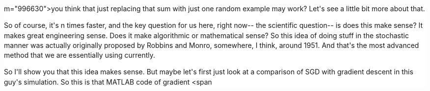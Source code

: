   m="996630">you</span> <span m="997140">think</span> <span
  m="997440">that</span> <span m="997620">just</span> <span
  m="998010">replacing</span> <span m="998700">that</span> <span
  m="999510">sum</span> <span m="999870">with</span> <span
  m="999990">just</span> <span m="1000230">one</span> <span
  m="1000440">random</span> <span m="1000800">example</span> <span
  m="1001280">may</span> <span m="1001430">work?</span> <span
  m="1004430">Let's</span> <span m="1004610">see</span> <span
  m="1004760">a</span> <span m="1004820">little</span> <span
  m="1005000">bit</span> <span m="1006110">more</span> <span
  m="1006410">about</span> <span m="1006650">that.</span></p><p><span
  m="1008180">So</span> <span m="1008950">of</span> <span
  m="1009070">course,</span> <span m="1009310">it's</span> <span
  m="1009490">n</span> <span m="1009670">times</span> <span
  m="1009940">faster,</span> <span m="1013010">and</span> <span
  m="1013250">the</span> <span m="1013640">key</span> <span
  m="1013880">question</span> <span m="1014330">for</span> <span
  m="1014540">us</span> <span m="1015050">here,</span> <span
  m="1015470">right</span> <span m="1015680">now--</span> <span
  m="1015860">the</span> <span m="1015950">scientific</span> <span
  m="1016430">question--</span> <span m="1016850">is</span> <span
  m="1018050">does</span> <span m="1018260">this</span> <span
  m="1018470">make</span> <span m="1018680">sense?</span> <span
  m="1020420">It</span> <span m="1020540">makes</span> <span
  m="1020840">great</span> <span m="1021140">engineering</span> <span
  m="1021680">sense.</span> <span m="1022040">Does</span> <span
  m="1022220">it</span> <span m="1022340">make</span> <span
  m="1022670">algorithmic</span> <span m="1023240">or</span> <span
  m="1023360">mathematical</span> <span m="1023960">sense?</span> <span
  m="1027450">So</span> <span m="1027490">this</span> <span
  m="1027730">idea</span> <span m="1028240">of</span> <span
  m="1029020">doing</span> <span m="1029740">stuff</span> <span
  m="1030099">in</span> <span m="1030190">the</span> <span
  m="1030280">stochastic</span> <span m="1030880">manner</span> <span
  m="1031240">was</span> <span m="1031480">actually</span> <span
  m="1031869">originally</span> <span m="1032349">proposed</span> <span
  m="1032740">by</span> <span m="1032859">Robbins</span> <span
  m="1033310">and</span> <span m="1033400">Monro,</span> <span
  m="1034270">somewhere,</span> <span m="1034660">I</span> <span
  m="1034720">think,</span> <span m="1034970">around</span> <span
  m="1035220">1951.</span> <span m="1036839">And</span> <span
  m="1036940">that's</span> <span m="1037150">the</span> <span
  m="1037270">most</span> <span m="1037599">advanced</span> <span
  m="1038079">method</span> <span m="1038859">that</span> <span
  m="1039069">we</span> <span m="1039119">are</span> <span
  m="1039220">essentially</span> <span m="1039700">using</span> <span
  m="1040240">currently.</span></p><p><span m="1042260">So</span> <span
  m="1043220">I'll</span> <span m="1043369">show</span> <span
  m="1043609">you</span> <span m="1044119">that</span> <span
  m="1044300">this</span> <span m="1044510">idea</span> <span
  m="1044869">makes</span> <span m="1045109">sense.</span> <span
  m="1045500">But</span> <span m="1045680">maybe</span> <span
  m="1045950">let's</span> <span m="1046160">first</span> <span
  m="1046400">just</span> <span m="1046640">look</span> <span
  m="1046849">at</span> <span m="1047079">a</span> <span
  m="1048319">comparison</span> <span m="1049040">of</span> <span
  m="1049710">SGD</span> <span m="1050270">with</span> <span
  m="1050440">gradient</span> <span m="1050870">descent</span> <span
  m="1051470">in</span> <span m="1053160">this</span> <span
  m="1053760">guy's</span> <span m="1054060">simulation.</span> <span
  m="1057960">So</span> <span m="1058860">this</span> <span
  m="1059010">is</span> <span m="1060140">that</span> <span
  m="1060390">MATLAB</span> <span m="1060810">code</span> <span
  m="1061080">of</span> <span m="1061140">gradient</span> <span